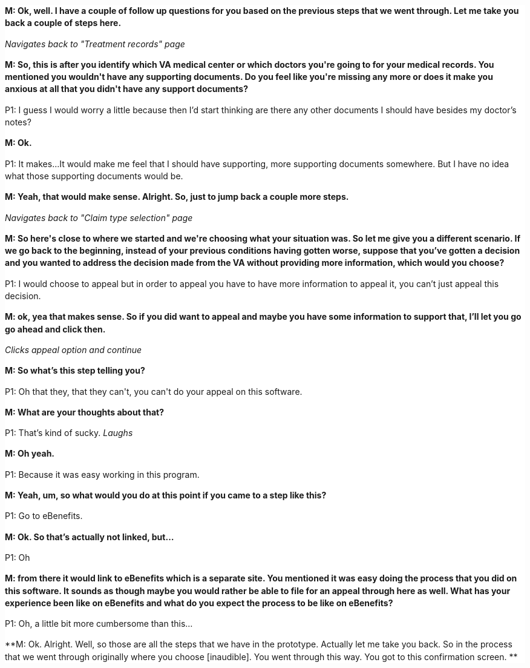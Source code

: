 **M: Ok, well. I have a couple of follow up questions for you based on the previous steps that we went through. Let me take you back a couple of steps here.**

*Navigates back to "Treatment records" page*

**M: So, this is after you identify which VA medical center or which doctors you're going to for your medical records. You mentioned you wouldn't have any supporting documents. Do you feel like you're missing any more or does it make you anxious at all that you didn't have any support documents?**

P1: I guess I would worry a little because then I’d start thinking are there any other documents I should have besides my doctor’s notes? 

**M: Ok.**

P1: It makes...It would make me feel that I should have supporting, more supporting documents somewhere. But I have no idea what those supporting documents would be.

**M: Yeah, that would make sense. Alright. So, just to jump back a couple more steps.**

*Navigates back to "Claim type selection" page*

**M: So here's close to where we started and we're choosing what your situation was. So let me give you a different scenario. If we go back to the beginning, instead of your previous conditions having gotten worse, suppose that you’ve gotten a decision and you wanted to address the decision made from the VA without providing more information, which would you choose?**

P1: I would choose to appeal but in order to appeal you have to have more information to appeal it, you can’t just appeal this decision. 

**M: ok, yea that makes sense. So if you did want to appeal and maybe you have some information to support that, I’ll let you go go ahead and click then.**

*Clicks appeal option and continue*

**M: So what’s this step telling you?**

P1: Oh that they, that they can't, you can't do your appeal on this software. 

**M: What are your thoughts about that?**

P1: That’s kind of sucky. *Laughs*

**M: Oh yeah.**

P1: Because it was easy working in this program. 

**M: Yeah, um, so what would you do at this point if you came to a step like this?**

P1: Go to eBenefits.

**M: Ok. So that’s actually not linked, but…**

P1: Oh

**M: from there it would link to eBenefits which is a separate site. You mentioned it was easy doing the process that you did on this software. It sounds as though maybe you would rather be able to file for an appeal through here as well. What has your experience been like on eBenefits and what do you expect the process to be like on eBenefits?**

P1: Oh, a little bit more cumbersome than this…

**M: Ok. Alright. Well, so those are all the steps that we have in the prototype. Actually let me take you back. So in the process that we went through originally where you choose [inaudible]. You went through this way. You got to this confirmation screen. **
